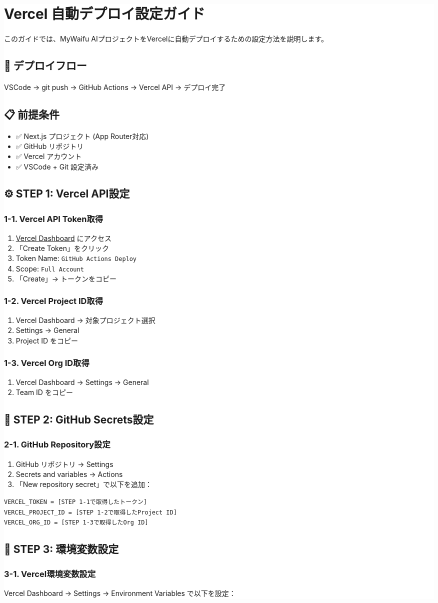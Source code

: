 # Vercel 自動デプロイ設定ガイド

このガイドでは、MyWaifu AIプロジェクトをVercelに自動デプロイするための設定方法を説明します。

## 🚀 デプロイフロー
VSCode → git push → GitHub Actions → Vercel API → デプロイ完了

## 📋 前提条件
- ✅ Next.js プロジェクト (App Router対応)
- ✅ GitHub リポジトリ
- ✅ Vercel アカウント
- ✅ VSCode + Git 設定済み

## ⚙️ STEP 1: Vercel API設定

### 1-1. Vercel API Token取得
1. [Vercel Dashboard](https://vercel.com/account/tokens) にアクセス
2. 「Create Token」をクリック
3. Token Name: `GitHub Actions Deploy`
4. Scope: `Full Account`
5. 「Create」→ トークンをコピー

### 1-2. Vercel Project ID取得
1. Vercel Dashboard → 対象プロジェクト選択
2. Settings → General
3. Project ID をコピー

### 1-3. Vercel Org ID取得
1. Vercel Dashboard → Settings → General
2. Team ID をコピー

## 🔧 STEP 2: GitHub Secrets設定

### 2-1. GitHub Repository設定
1. GitHub リポジトリ → Settings
2. Secrets and variables → Actions
3. 「New repository secret」で以下を追加：

```
VERCEL_TOKEN = [STEP 1-1で取得したトークン]
VERCEL_PROJECT_ID = [STEP 1-2で取得したProject ID]
VERCEL_ORG_ID = [STEP 1-3で取得したOrg ID]
```

## 📁 STEP 3: 環境変数設定

### 3-1. Vercel環境変数設定
Vercel Dashboard → Settings → Environment Variables で以下を設定：
